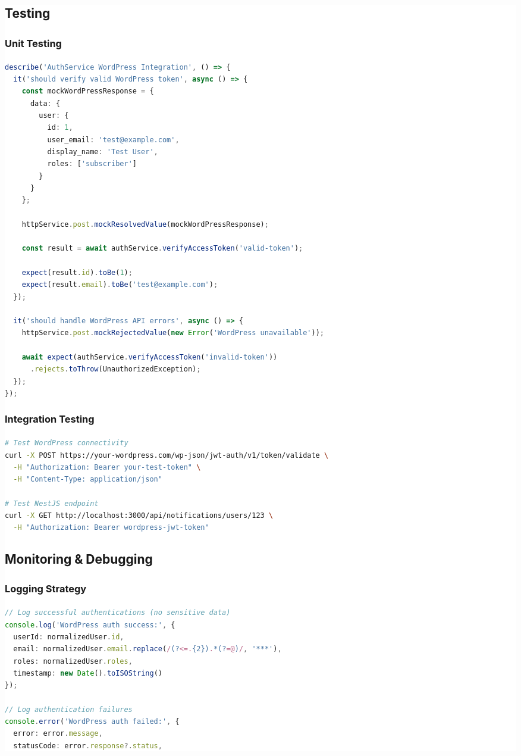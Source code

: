 ## Testing

### Unit Testing
```typescript
describe('AuthService WordPress Integration', () => {
  it('should verify valid WordPress token', async () => {
    const mockWordPressResponse = {
      data: {
        user: {
          id: 1,
          user_email: 'test@example.com',
          display_name: 'Test User',
          roles: ['subscriber']
        }
      }
    };
    
    httpService.post.mockResolvedValue(mockWordPressResponse);
    
    const result = await authService.verifyAccessToken('valid-token');
    
    expect(result.id).toBe(1);
    expect(result.email).toBe('test@example.com');
  });

  it('should handle WordPress API errors', async () => {
    httpService.post.mockRejectedValue(new Error('WordPress unavailable'));
    
    await expect(authService.verifyAccessToken('invalid-token'))
      .rejects.toThrow(UnauthorizedException);
  });
});
```

### Integration Testing
```bash
# Test WordPress connectivity
curl -X POST https://your-wordpress.com/wp-json/jwt-auth/v1/token/validate \
  -H "Authorization: Bearer your-test-token" \
  -H "Content-Type: application/json"

# Test NestJS endpoint
curl -X GET http://localhost:3000/api/notifications/users/123 \
  -H "Authorization: Bearer wordpress-jwt-token"
```

## Monitoring & Debugging

### Logging Strategy
```typescript
// Log successful authentications (no sensitive data)
console.log('WordPress auth success:', {
  userId: normalizedUser.id,
  email: normalizedUser.email.replace(/(?<=.{2}).*(?=@)/, '***'),
  roles: normalizedUser.roles,
  timestamp: new Date().toISOString()
});

// Log authentication failures
console.error('WordPress auth failed:', {
  error: error.message,
  statusCode: error.response?.status,
```